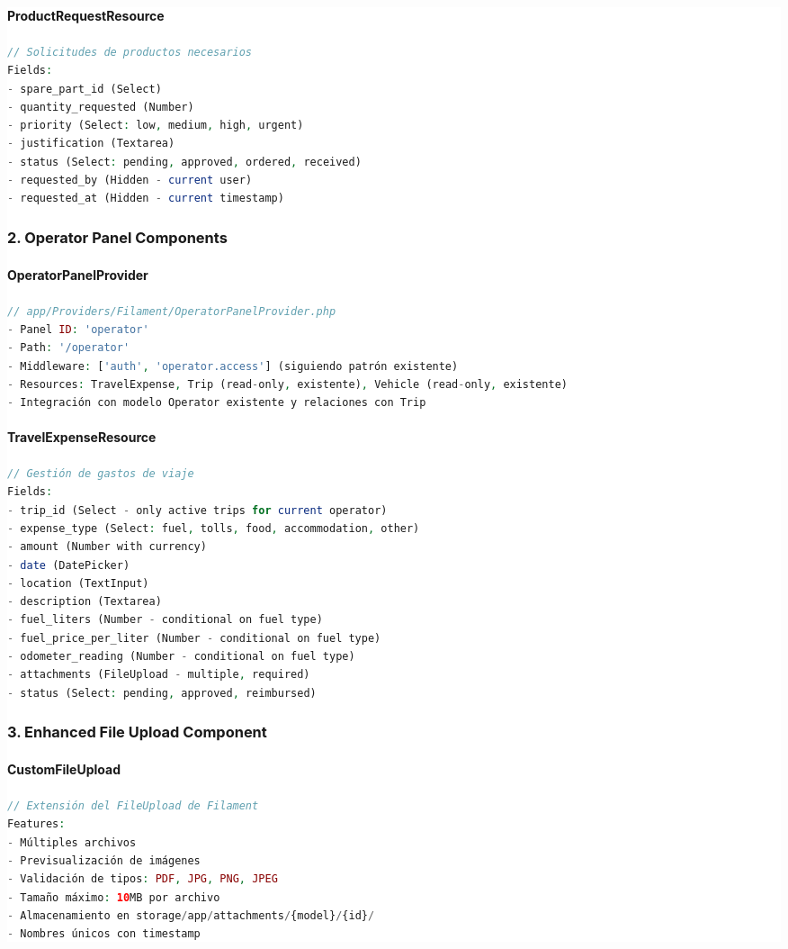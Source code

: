 #### ProductRequestResource
```php
// Solicitudes de productos necesarios
Fields:
- spare_part_id (Select)
- quantity_requested (Number)
- priority (Select: low, medium, high, urgent)
- justification (Textarea)
- status (Select: pending, approved, ordered, received)
- requested_by (Hidden - current user)
- requested_at (Hidden - current timestamp)
```

### 2. Operator Panel Components

#### OperatorPanelProvider
```php
// app/Providers/Filament/OperatorPanelProvider.php
- Panel ID: 'operator'
- Path: '/operator'
- Middleware: ['auth', 'operator.access'] (siguiendo patrón existente)
- Resources: TravelExpense, Trip (read-only, existente), Vehicle (read-only, existente)
- Integración con modelo Operator existente y relaciones con Trip
```

#### TravelExpenseResource
```php
// Gestión de gastos de viaje
Fields:
- trip_id (Select - only active trips for current operator)
- expense_type (Select: fuel, tolls, food, accommodation, other)
- amount (Number with currency)
- date (DatePicker)
- location (TextInput)
- description (Textarea)
- fuel_liters (Number - conditional on fuel type)
- fuel_price_per_liter (Number - conditional on fuel type)
- odometer_reading (Number - conditional on fuel type)
- attachments (FileUpload - multiple, required)
- status (Select: pending, approved, reimbursed)
```

### 3. Enhanced File Upload Component

#### CustomFileUpload
```php
// Extensión del FileUpload de Filament
Features:
- Múltiples archivos
- Previsualización de imágenes
- Validación de tipos: PDF, JPG, PNG, JPEG
- Tamaño máximo: 10MB por archivo
- Almacenamiento en storage/app/attachments/{model}/{id}/
- Nombres únicos con timestamp
```
